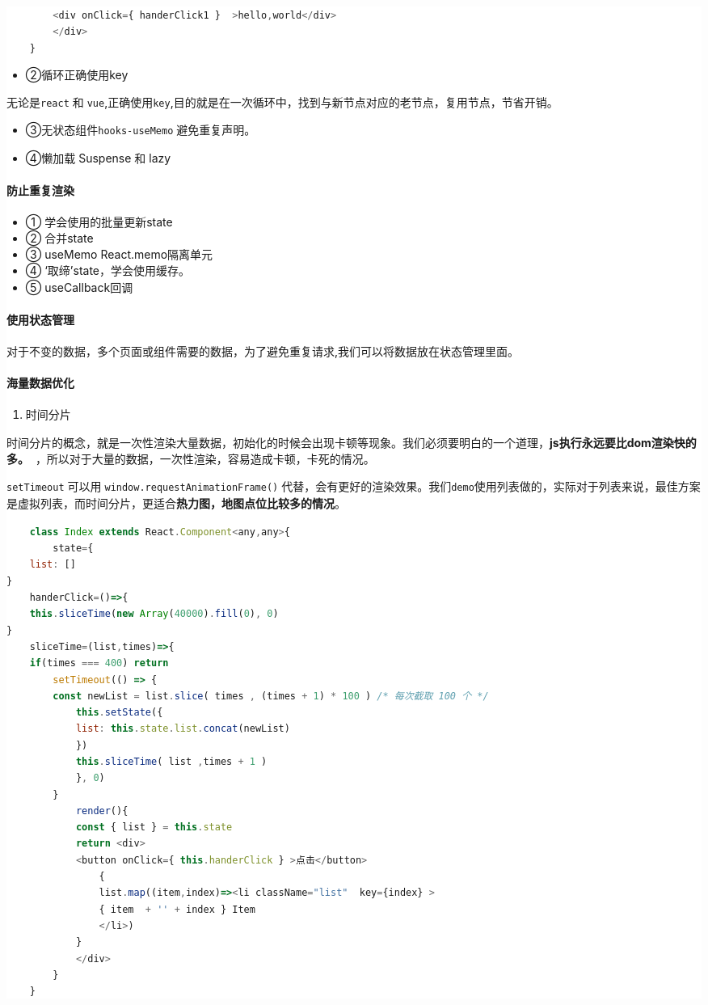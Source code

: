 ```js
        <div onClick={ handerClick1 }  >hello,world</div>
        </div>
    }
```

*   ②循环正确使用key

无论是`react` 和 `vue`,正确使用`key`,目的就是在一次循环中，找到与新节点对应的老节点，复用节点，节省开销。

*   ③无状态组件`hooks-useMemo` 避免重复声明。
    
*   ④懒加载 Suspense 和 lazy
    

#### 防止重复渲染

*   ① 学会使用的批量更新state
*   ② 合并state
*   ③ useMemo React.memo隔离单元
*   ④ ‘取缔’state，学会使用缓存。
*   ⑤ useCallback回调

#### 使用状态管理

对于不变的数据，多个页面或组件需要的数据，为了避免重复请求,我们可以将数据放在状态管理里面。

#### 海量数据优化

1.  时间分片

时间分片的概念，就是一次性渲染大量数据，初始化的时候会出现卡顿等现象。我们必须要明白的一个道理，**js执行永远要比dom渲染快的多。**  ，所以对于大量的数据，一次性渲染，容易造成卡顿，卡死的情况。

`setTimeout` 可以用 `window.requestAnimationFrame()` 代替，会有更好的渲染效果。我们`demo`使用列表做的，实际对于列表来说，最佳方案是虚拟列表，而时间分片，更适合**热力图，地图点位比较多的情况**。

```js
    class Index extends React.Component<any,any>{
        state={
    list: []
}
    handerClick=()=>{
    this.sliceTime(new Array(40000).fill(0), 0)
}
    sliceTime=(list,times)=>{
    if(times === 400) return
        setTimeout(() => {
        const newList = list.slice( times , (times + 1) * 100 ) /* 每次截取 100 个 */
            this.setState({
            list: this.state.list.concat(newList)
            })
            this.sliceTime( list ,times + 1 )
            }, 0)
        }
            render(){
            const { list } = this.state
            return <div>
            <button onClick={ this.handerClick } >点击</button>
                {
                list.map((item,index)=><li className="list"  key={index} >
                { item  + '' + index } Item
                </li>)
            }
            </div>
        }
    }
```
